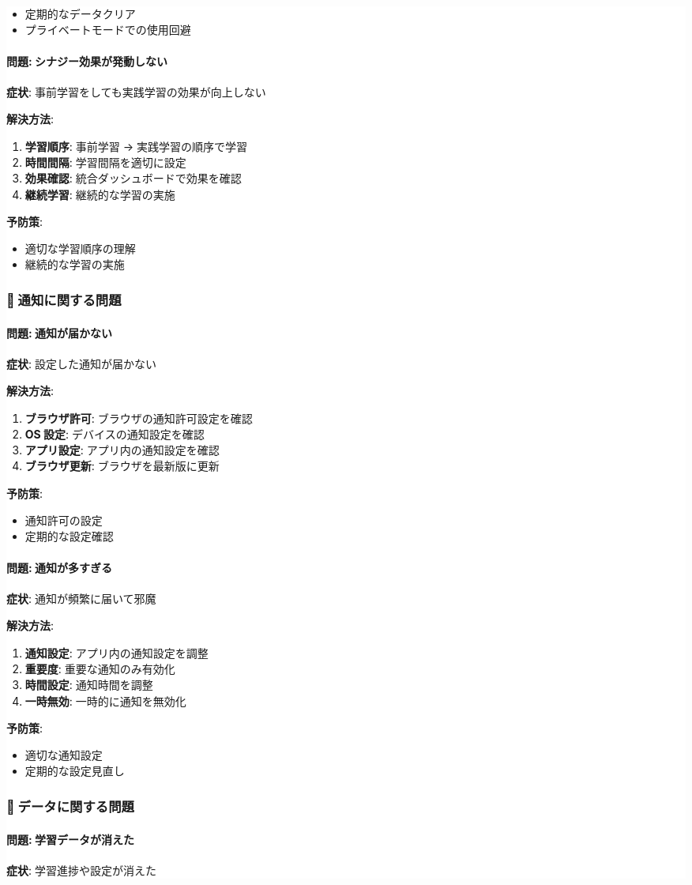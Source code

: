 - 定期的なデータクリア
- プライベートモードでの使用回避

#### 問題: シナジー効果が発動しない

**症状**: 事前学習をしても実践学習の効果が向上しない

**解決方法**:

1. **学習順序**: 事前学習 → 実践学習の順序で学習
2. **時間間隔**: 学習間隔を適切に設定
3. **効果確認**: 統合ダッシュボードで効果を確認
4. **継続学習**: 継続的な学習の実施

**予防策**:

- 適切な学習順序の理解
- 継続的な学習の実施

### 🔔 通知に関する問題

#### 問題: 通知が届かない

**症状**: 設定した通知が届かない

**解決方法**:

1. **ブラウザ許可**: ブラウザの通知許可設定を確認
2. **OS 設定**: デバイスの通知設定を確認
3. **アプリ設定**: アプリ内の通知設定を確認
4. **ブラウザ更新**: ブラウザを最新版に更新

**予防策**:

- 通知許可の設定
- 定期的な設定確認

#### 問題: 通知が多すぎる

**症状**: 通知が頻繁に届いて邪魔

**解決方法**:

1. **通知設定**: アプリ内の通知設定を調整
2. **重要度**: 重要な通知のみ有効化
3. **時間設定**: 通知時間を調整
4. **一時無効**: 一時的に通知を無効化

**予防策**:

- 適切な通知設定
- 定期的な設定見直し

### 💾 データに関する問題

#### 問題: 学習データが消えた

**症状**: 学習進捗や設定が消えた
